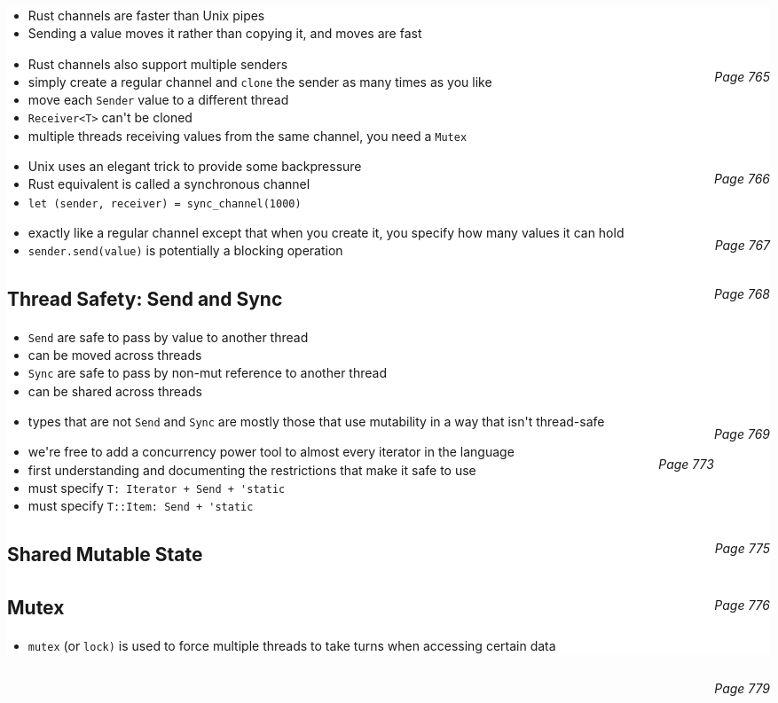 - Rust channels are faster than Unix pipes
- Sending a value moves it rather than copying it, and moves are fast

<p align='right' style="float: right;"><i>Page 765</i></p>

- Rust channels also support multiple senders
- simply create a regular channel and `clone` the sender as many times as you like
- move each `Sender` value to a different thread
- `Receiver<T>` can't be cloned
- multiple threads receiving values from the same channel, you need a `Mutex`

<p align='right' style="float: right;"><i>Page 766</i></p>

- Unix uses an elegant trick to provide some backpressure
- Rust equivalent is called a synchronous channel
- `let (sender, receiver) = sync_channel(1000)`

<p align='right' style="float: right;"><i>Page 767</i></p>

- exactly like a regular channel except that when you create it, you specify how many values it
  can hold
- `sender.send(value)` is potentially a blocking operation

<p align='right' style="float: right;"><i>Page 768</i></p>

## Thread Safety: Send and Sync

- `Send` are safe to pass by value to another thread
- can be moved across threads
- `Sync` are safe to pass by non-mut reference to another thread
- can be shared across threads

<p align='right' style="float: right;"><i>Page 769</i></p>

- types that are not `Send` and `Sync` are mostly those that use mutability in a way that isn't
  thread-safe

<p align='right' style="float: right;"><i>Page 773</i></p>

- we're free to add a concurrency power tool to almost every iterator in the language
- first understanding and documenting the restrictions that make it safe to use
- must specify `T: Iterator + Send + 'static`
- must specify `T::Item: Send + 'static`

<p align='right' style="float: right;"><i>Page 775</i></p>

## Shared Mutable State

<p align='right' style="float: right;"><i>Page 776</i></p>

## Mutex

- `mutex` (or `lock)` is used to force multiple threads to take turns when accessing certain
  data

<p align='right' style="float: right;"><i>Page 779</i></p>
